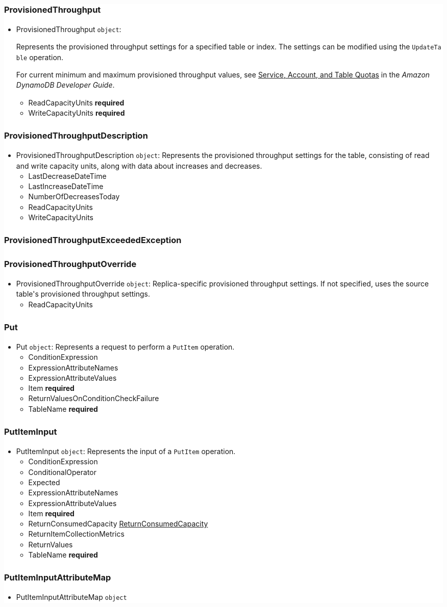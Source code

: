 ### ProvisionedThroughput
* ProvisionedThroughput `object`: <p>Represents the provisioned throughput settings for a specified table or index. The settings can be modified using the <code>UpdateTable</code> operation.</p> <p>For current minimum and maximum provisioned throughput values, see <a href="https://docs.aws.amazon.com/amazondynamodb/latest/developerguide/Limits.html">Service, Account, and Table Quotas</a> in the <i>Amazon DynamoDB Developer Guide</i>.</p>
  * ReadCapacityUnits **required**
  * WriteCapacityUnits **required**

### ProvisionedThroughputDescription
* ProvisionedThroughputDescription `object`: Represents the provisioned throughput settings for the table, consisting of read and write capacity units, along with data about increases and decreases.
  * LastDecreaseDateTime
  * LastIncreaseDateTime
  * NumberOfDecreasesToday
  * ReadCapacityUnits
  * WriteCapacityUnits

### ProvisionedThroughputExceededException


### ProvisionedThroughputOverride
* ProvisionedThroughputOverride `object`: Replica-specific provisioned throughput settings. If not specified, uses the source table's provisioned throughput settings.
  * ReadCapacityUnits

### Put
* Put `object`: Represents a request to perform a <code>PutItem</code> operation.
  * ConditionExpression
  * ExpressionAttributeNames
  * ExpressionAttributeValues
  * Item **required**
  * ReturnValuesOnConditionCheckFailure
  * TableName **required**

### PutItemInput
* PutItemInput `object`: Represents the input of a <code>PutItem</code> operation.
  * ConditionExpression
  * ConditionalOperator
  * Expected
  * ExpressionAttributeNames
  * ExpressionAttributeValues
  * Item **required**
  * ReturnConsumedCapacity [ReturnConsumedCapacity](#returnconsumedcapacity)
  * ReturnItemCollectionMetrics
  * ReturnValues
  * TableName **required**

### PutItemInputAttributeMap
* PutItemInputAttributeMap `object`
